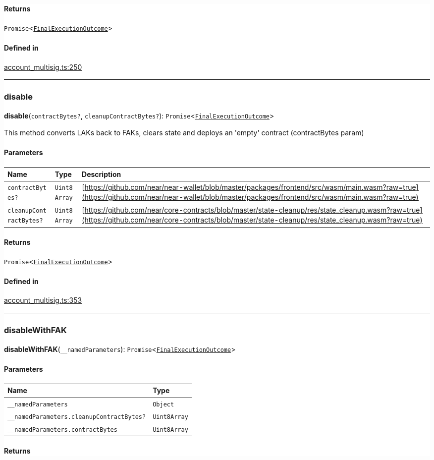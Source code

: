 #### Returns

`Promise`<[`FinalExecutionOutcome`](../interfaces/providers_provider.FinalExecutionOutcome.md)\>

#### Defined in

[account_multisig.ts:250](https://github.com/near/near-api-js/blob/ef6d7fbf/packages/near-api-js/src/account_multisig.ts#L250)

___

### disable

**disable**(`contractBytes?`, `cleanupContractBytes?`): `Promise`<[`FinalExecutionOutcome`](../interfaces/providers_provider.FinalExecutionOutcome.md)\>

This method converts LAKs back to FAKs, clears state and deploys an 'empty' contract (contractBytes param)

#### Parameters

| Name | Type | Description |
| :------ | :------ | :------ |
| `contractBytes?` | `Uint8Array` | [https://github.com/near/near-wallet/blob/master/packages/frontend/src/wasm/main.wasm?raw=true](https://github.com/near/near-wallet/blob/master/packages/frontend/src/wasm/main.wasm?raw=true) |
| `cleanupContractBytes?` | `Uint8Array` | [https://github.com/near/core-contracts/blob/master/state-cleanup/res/state_cleanup.wasm?raw=true](https://github.com/near/core-contracts/blob/master/state-cleanup/res/state_cleanup.wasm?raw=true) |

#### Returns

`Promise`<[`FinalExecutionOutcome`](../interfaces/providers_provider.FinalExecutionOutcome.md)\>

#### Defined in

[account_multisig.ts:353](https://github.com/near/near-api-js/blob/ef6d7fbf/packages/near-api-js/src/account_multisig.ts#L353)

___

### disableWithFAK

**disableWithFAK**(`__namedParameters`): `Promise`<[`FinalExecutionOutcome`](../interfaces/providers_provider.FinalExecutionOutcome.md)\>

#### Parameters

| Name | Type |
| :------ | :------ |
| `__namedParameters` | `Object` |
| `__namedParameters.cleanupContractBytes?` | `Uint8Array` |
| `__namedParameters.contractBytes` | `Uint8Array` |

#### Returns
